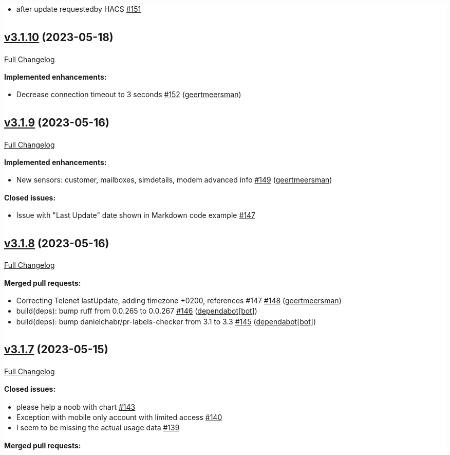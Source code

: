 - after update requestedby HACS [\#151](https://github.com/geertmeersman/telenet/issues/151)

## [v3.1.10](https://github.com/geertmeersman/telenet/tree/v3.1.10) (2023-05-18)

[Full Changelog](https://github.com/geertmeersman/telenet/compare/v3.1.9...v3.1.10)

**Implemented enhancements:**

- Decrease connection timeout to 3 seconds [\#152](https://github.com/geertmeersman/telenet/pull/152) ([geertmeersman](https://github.com/geertmeersman))

## [v3.1.9](https://github.com/geertmeersman/telenet/tree/v3.1.9) (2023-05-16)

[Full Changelog](https://github.com/geertmeersman/telenet/compare/v3.1.8...v3.1.9)

**Implemented enhancements:**

- New sensors: customer, mailboxes, simdetails, modem advanced info [\#149](https://github.com/geertmeersman/telenet/pull/149) ([geertmeersman](https://github.com/geertmeersman))

**Closed issues:**

- Issue with "Last Update" date  shown in Markdown code example [\#147](https://github.com/geertmeersman/telenet/issues/147)

## [v3.1.8](https://github.com/geertmeersman/telenet/tree/v3.1.8) (2023-05-16)

[Full Changelog](https://github.com/geertmeersman/telenet/compare/v3.1.7...v3.1.8)

**Merged pull requests:**

- Correcting Telenet lastUpdate, adding timezone +0200, references \#147 [\#148](https://github.com/geertmeersman/telenet/pull/148) ([geertmeersman](https://github.com/geertmeersman))
- build\(deps\): bump ruff from 0.0.265 to 0.0.267 [\#146](https://github.com/geertmeersman/telenet/pull/146) ([dependabot[bot]](https://github.com/apps/dependabot))
- build\(deps\): bump danielchabr/pr-labels-checker from 3.1 to 3.3 [\#145](https://github.com/geertmeersman/telenet/pull/145) ([dependabot[bot]](https://github.com/apps/dependabot))

## [v3.1.7](https://github.com/geertmeersman/telenet/tree/v3.1.7) (2023-05-15)

[Full Changelog](https://github.com/geertmeersman/telenet/compare/v3.1.6...v3.1.7)

**Closed issues:**

- please help a noob with chart [\#143](https://github.com/geertmeersman/telenet/issues/143)
- Exception with mobile only account with limited access [\#140](https://github.com/geertmeersman/telenet/issues/140)
- I seem to be missing the actual usage data [\#139](https://github.com/geertmeersman/telenet/issues/139)

**Merged pull requests:**
